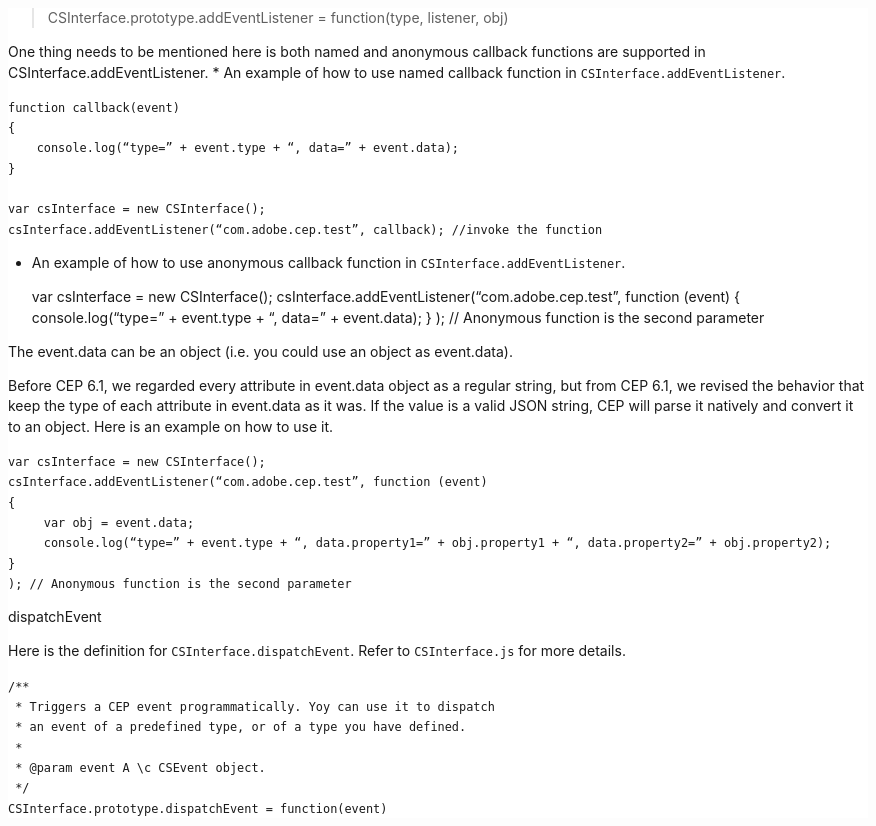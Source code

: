 > CSInterface.prototype.addEventListener = function(type, listener, obj)

One thing needs to be mentioned here is both named and anonymous
callback functions are supported in CSInterface.addEventListener. \* An
example of how to use named callback function in
`CSInterface.addEventListener`.

    function callback(event)
    {
        console.log(“type=” + event.type + “, data=” + event.data);
    }

    var csInterface = new CSInterface();
    csInterface.addEventListener(“com.adobe.cep.test”, callback); //invoke the function

-   An example of how to use anonymous callback function in
    `CSInterface.addEventListener`.



    var csInterface = new CSInterface();
    csInterface.addEventListener(“com.adobe.cep.test”, function (event)
    {
         console.log(“type=” + event.type + “, data=” + event.data);
    }
    ); // Anonymous function is the second parameter

The event.data can be an object (i.e. you could use an object as
event.data).

Before CEP 6.1, we regarded every attribute in event.data object as a
regular string, but from CEP 6.1, we revised the behavior that keep the
type of each attribute in event.data as it was. If the value is a valid
JSON string, CEP will parse it natively and convert it to an object.
Here is an example on how to use it.

    var csInterface = new CSInterface();
    csInterface.addEventListener(“com.adobe.cep.test”, function (event)
    {
         var obj = event.data;
         console.log(“type=” + event.type + “, data.property1=” + obj.property1 + “, data.property2=” + obj.property2);
    }
    ); // Anonymous function is the second parameter

dispatchEvent

Here is the definition for `CSInterface.dispatchEvent`. Refer to
`CSInterface.js` for more details.

``` {.sourceCode .javascript}
/**
 * Triggers a CEP event programmatically. Yoy can use it to dispatch
 * an event of a predefined type, or of a type you have defined.
 *
 * @param event A \c CSEvent object.
 */
CSInterface.prototype.dispatchEvent = function(event)
```
